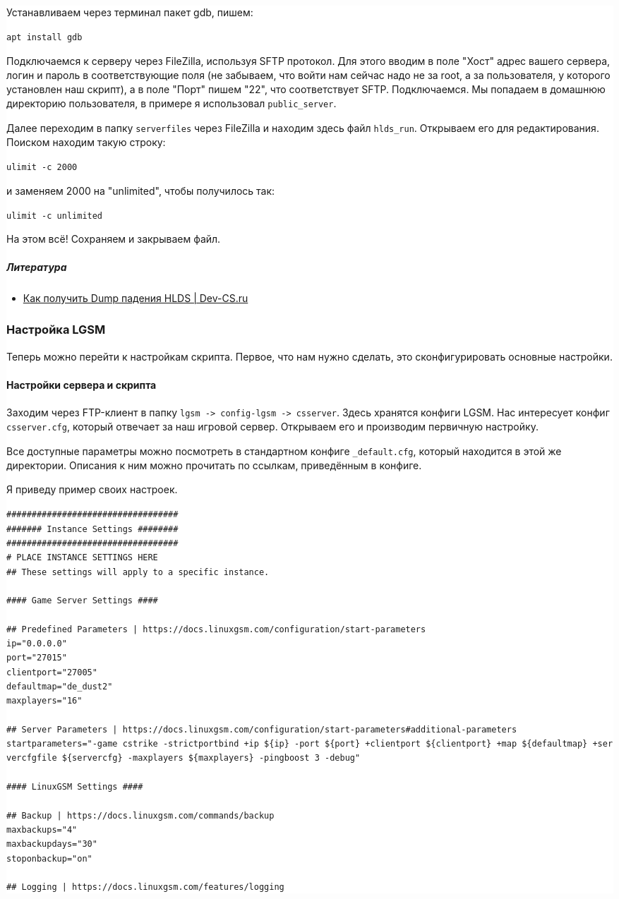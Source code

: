 Устанавливаем через терминал пакет gdb, пишем:
```
apt install gdb
```
Подключаемся к серверу через FileZilla, используя SFTP протокол. Для этого вводим в поле "Хост" адрес вашего сервера, логин и пароль в соответствующие поля (не забываем, что войти нам сейчас надо не за root, а за пользователя, у которого установлен наш скрипт), а в поле "Порт" пишем "22", что соответствует SFTP. Подключаемся.
Мы попадаем в домашнюю директорию пользователя, в примере я использовал `public_server`.

Далее переходим в папку `serverfiles` через FileZilla и находим здесь файл `hlds_run`.
Открываем его для редактирования. Поиском находим такую строку:
```
ulimit -c 2000
```
и заменяем 2000 на "unlimited", чтобы получилось так:
```
ulimit -c unlimited
```
На этом всё! Сохраняем и закрываем файл.

##### Литература
- [Как получить Dump падения HLDS | Dev-CS.ru](https://dev-cs.ru/threads/1532/#post-18163)

### Настройка LGSM
Теперь можно перейти к настройкам скрипта.
Первое, что нам нужно сделать, это сконфигурировать основные настройки.

#### Настройки сервера и скрипта
Заходим через FTP-клиент в папку `lgsm -> config-lgsm -> csserver`. Здесь хранятся конфиги LGSM.
Нас интересует конфиг `csserver.cfg`, который отвечает за наш игровой сервер.
Открываем его и производим первичную настройку.

Все доступные параметры можно посмотреть в стандартном конфиге `_default.cfg`, который находится в этой же директории. Описания к ним можно прочитать по ссылкам, приведённым в конфиге.

Я приведу пример своих настроек.
```
##################################
####### Instance Settings ########
##################################
# PLACE INSTANCE SETTINGS HERE
## These settings will apply to a specific instance.

#### Game Server Settings ####

## Predefined Parameters | https://docs.linuxgsm.com/configuration/start-parameters
ip="0.0.0.0"
port="27015"
clientport="27005"
defaultmap="de_dust2"
maxplayers="16"

## Server Parameters | https://docs.linuxgsm.com/configuration/start-parameters#additional-parameters
startparameters="-game cstrike -strictportbind +ip ${ip} -port ${port} +clientport ${clientport} +map ${defaultmap} +servercfgfile ${servercfg} -maxplayers ${maxplayers} -pingboost 3 -debug"

#### LinuxGSM Settings ####

## Backup | https://docs.linuxgsm.com/commands/backup
maxbackups="4"
maxbackupdays="30"
stoponbackup="on"

## Logging | https://docs.linuxgsm.com/features/logging
```
